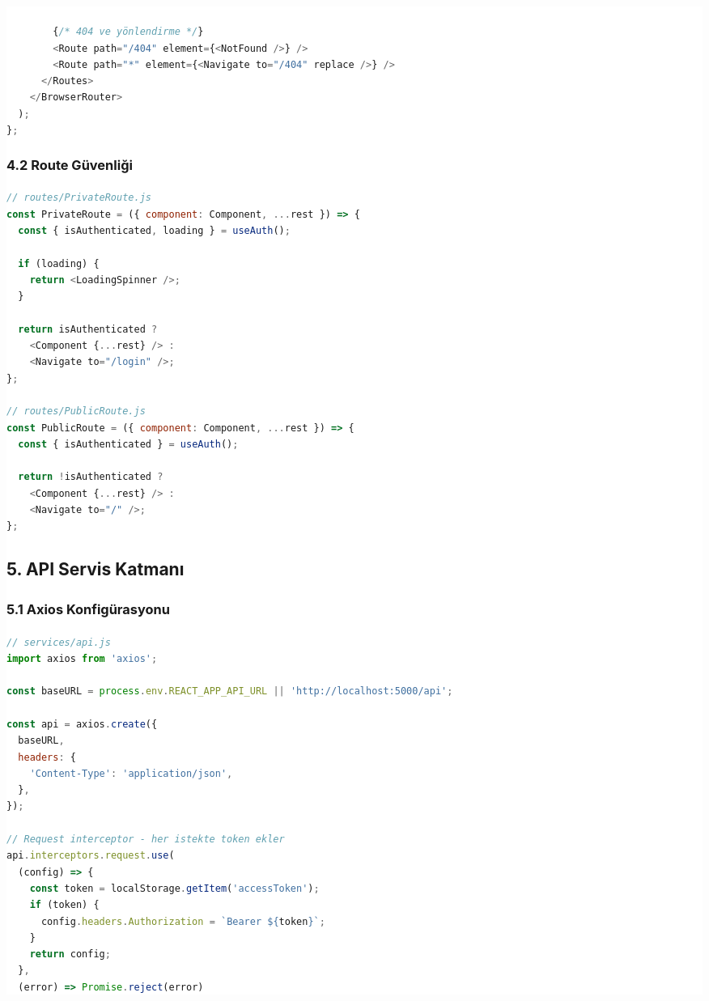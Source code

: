 ```javascript
        
        {/* 404 ve yönlendirme */}
        <Route path="/404" element={<NotFound />} />
        <Route path="*" element={<Navigate to="/404" replace />} />
      </Routes>
    </BrowserRouter>
  );
};
```

### 4.2 Route Güvenliği

```javascript
// routes/PrivateRoute.js
const PrivateRoute = ({ component: Component, ...rest }) => {
  const { isAuthenticated, loading } = useAuth();
  
  if (loading) {
    return <LoadingSpinner />;
  }
  
  return isAuthenticated ? 
    <Component {...rest} /> : 
    <Navigate to="/login" />;
};

// routes/PublicRoute.js
const PublicRoute = ({ component: Component, ...rest }) => {
  const { isAuthenticated } = useAuth();
  
  return !isAuthenticated ? 
    <Component {...rest} /> : 
    <Navigate to="/" />;
};
```

## 5. API Servis Katmanı

### 5.1 Axios Konfigürasyonu

```javascript
// services/api.js
import axios from 'axios';

const baseURL = process.env.REACT_APP_API_URL || 'http://localhost:5000/api';

const api = axios.create({
  baseURL,
  headers: {
    'Content-Type': 'application/json',
  },
});

// Request interceptor - her istekte token ekler
api.interceptors.request.use(
  (config) => {
    const token = localStorage.getItem('accessToken');
    if (token) {
      config.headers.Authorization = `Bearer ${token}`;
    }
    return config;
  },
  (error) => Promise.reject(error)
```